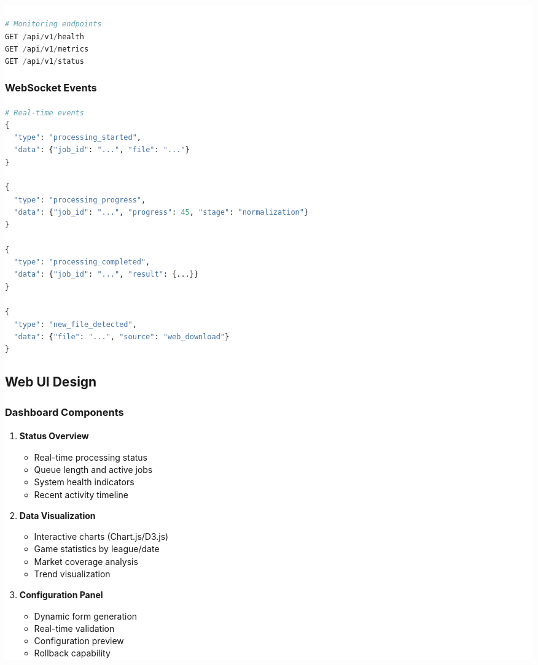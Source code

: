 ```python

# Monitoring endpoints
GET /api/v1/health
GET /api/v1/metrics
GET /api/v1/status
```

### WebSocket Events

```python
# Real-time events
{
  "type": "processing_started",
  "data": {"job_id": "...", "file": "..."}
}

{
  "type": "processing_progress",
  "data": {"job_id": "...", "progress": 45, "stage": "normalization"}
}

{
  "type": "processing_completed",
  "data": {"job_id": "...", "result": {...}}
}

{
  "type": "new_file_detected",
  "data": {"file": "...", "source": "web_download"}
}
```

## Web UI Design

### Dashboard Components

1. **Status Overview**
   - Real-time processing status
   - Queue length and active jobs
   - System health indicators
   - Recent activity timeline

2. **Data Visualization**
   - Interactive charts (Chart.js/D3.js)
   - Game statistics by league/date
   - Market coverage analysis
   - Trend visualization

3. **Configuration Panel**
   - Dynamic form generation
   - Real-time validation
   - Configuration preview
   - Rollback capability
